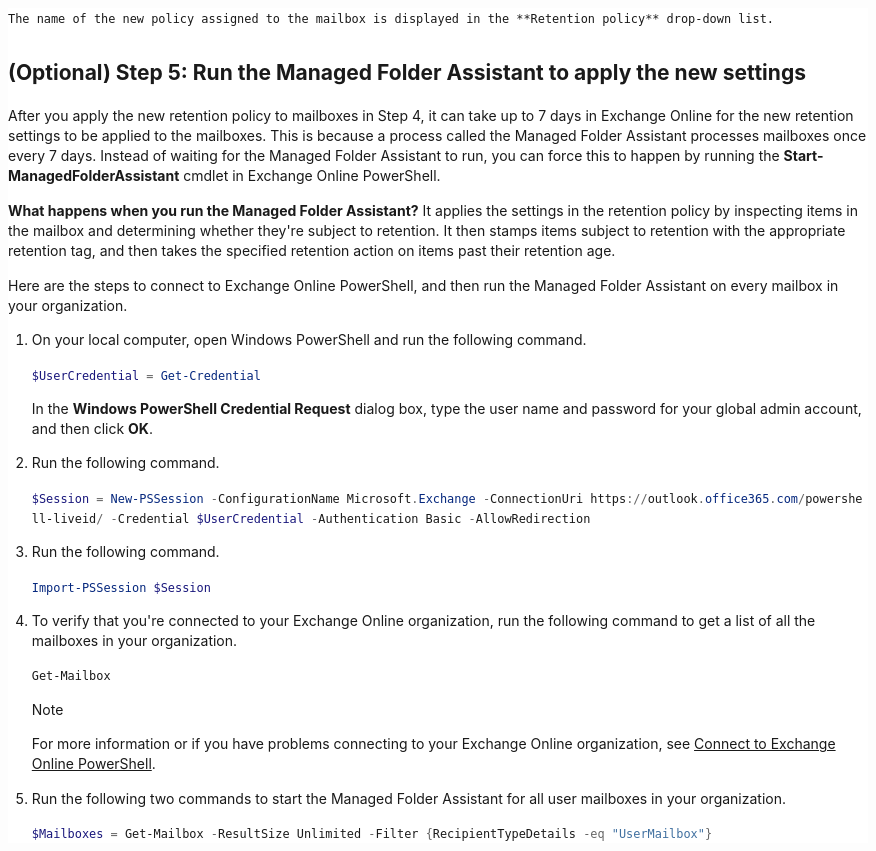     The name of the new policy assigned to the mailbox is displayed in the **Retention policy** drop-down list. 

## (Optional) Step 5: Run the Managed Folder Assistant to apply the new settings

After you apply the new retention policy to mailboxes in Step 4, it can take up to 7 days in Exchange Online for the new retention settings to be applied to the mailboxes. This is because a process called the Managed Folder Assistant processes mailboxes once every 7 days. Instead of waiting for the Managed Folder Assistant to run, you can force this to happen by running the **Start-ManagedFolderAssistant** cmdlet in Exchange Online PowerShell. 
  
 **What happens when you run the Managed Folder Assistant?** It applies the settings in the retention policy by inspecting items in the mailbox and determining whether they're subject to retention. It then stamps items subject to retention with the appropriate retention tag, and then takes the specified retention action on items past their retention age. 
  
Here are the steps to connect to Exchange Online PowerShell, and then run the Managed Folder Assistant on every mailbox in your organization.
  
1. On your local computer, open Windows PowerShell and run the following command.
    
    ```powershell
    $UserCredential = Get-Credential
    ```

    In the **Windows PowerShell Credential Request** dialog box, type the user name and password for your global admin account, and then click **OK**.
    
2. Run the following command.
    
    ```powershell
    $Session = New-PSSession -ConfigurationName Microsoft.Exchange -ConnectionUri https://outlook.office365.com/powershell-liveid/ -Credential $UserCredential -Authentication Basic -AllowRedirection
    ```

3. Run the following command.
    
    ```powershell
    Import-PSSession $Session
    ```

4. To verify that you're connected to your Exchange Online organization, run the following command to get a list of all the mailboxes in your organization.
    
    ```powershell
    Get-Mailbox
    ```

    > [!NOTE]
    > For more information or if you have problems connecting to your Exchange Online organization, see [Connect to Exchange Online PowerShell](https://go.microsoft.com/fwlink/p/?LinkId=517283). 
  
5. Run the following two commands to start the Managed Folder Assistant for all user mailboxes in your organization.
    
    ```powershell
    $Mailboxes = Get-Mailbox -ResultSize Unlimited -Filter {RecipientTypeDetails -eq "UserMailbox"}
    ```
